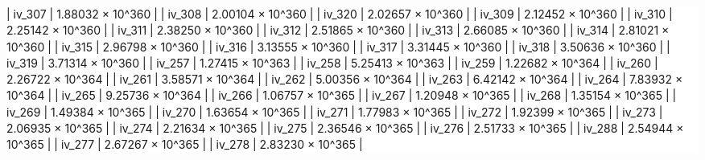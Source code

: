 | iv_307 | 1.88032 × 10^360 |
| iv_308 | 2.00104 × 10^360 |
| iv_320 | 2.02657 × 10^360 |
| iv_309 | 2.12452 × 10^360 |
| iv_310 | 2.25142 × 10^360 |
| iv_311 | 2.38250 × 10^360 |
| iv_312 | 2.51865 × 10^360 |
| iv_313 | 2.66085 × 10^360 |
| iv_314 | 2.81021 × 10^360 |
| iv_315 | 2.96798 × 10^360 |
| iv_316 | 3.13555 × 10^360 |
| iv_317 | 3.31445 × 10^360 |
| iv_318 | 3.50636 × 10^360 |
| iv_319 | 3.71314 × 10^360 |
| iv_257 | 1.27415 × 10^363 |
| iv_258 | 5.25413 × 10^363 |
| iv_259 | 1.22682 × 10^364 |
| iv_260 | 2.26722 × 10^364 |
| iv_261 | 3.58571 × 10^364 |
| iv_262 | 5.00356 × 10^364 |
| iv_263 | 6.42142 × 10^364 |
| iv_264 | 7.83932 × 10^364 |
| iv_265 | 9.25736 × 10^364 |
| iv_266 | 1.06757 × 10^365 |
| iv_267 | 1.20948 × 10^365 |
| iv_268 | 1.35154 × 10^365 |
| iv_269 | 1.49384 × 10^365 |
| iv_270 | 1.63654 × 10^365 |
| iv_271 | 1.77983 × 10^365 |
| iv_272 | 1.92399 × 10^365 |
| iv_273 | 2.06935 × 10^365 |
| iv_274 | 2.21634 × 10^365 |
| iv_275 | 2.36546 × 10^365 |
| iv_276 | 2.51733 × 10^365 |
| iv_288 | 2.54944 × 10^365 |
| iv_277 | 2.67267 × 10^365 |
| iv_278 | 2.83230 × 10^365 |
